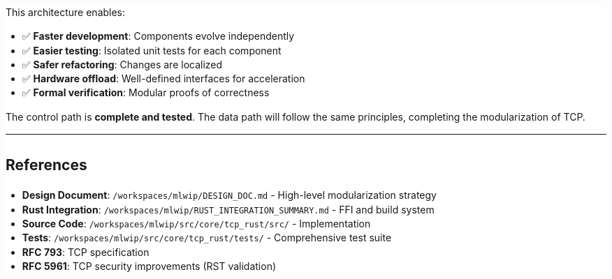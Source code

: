 This architecture enables:
- ✅ **Faster development**: Components evolve independently
- ✅ **Easier testing**: Isolated unit tests for each component
- ✅ **Safer refactoring**: Changes are localized
- ✅ **Hardware offload**: Well-defined interfaces for acceleration
- ✅ **Formal verification**: Modular proofs of correctness

The control path is **complete and tested**. The data path will follow the same principles, completing the modularization of TCP.

---

## References

- **Design Document**: `/workspaces/mlwip/DESIGN_DOC.md` - High-level modularization strategy
- **Rust Integration**: `/workspaces/mlwip/RUST_INTEGRATION_SUMMARY.md` - FFI and build system
- **Source Code**: `/workspaces/mlwip/src/core/tcp_rust/src/` - Implementation
- **Tests**: `/workspaces/mlwip/src/core/tcp_rust/tests/` - Comprehensive test suite
- **RFC 793**: TCP specification
- **RFC 5961**: TCP security improvements (RST validation)
